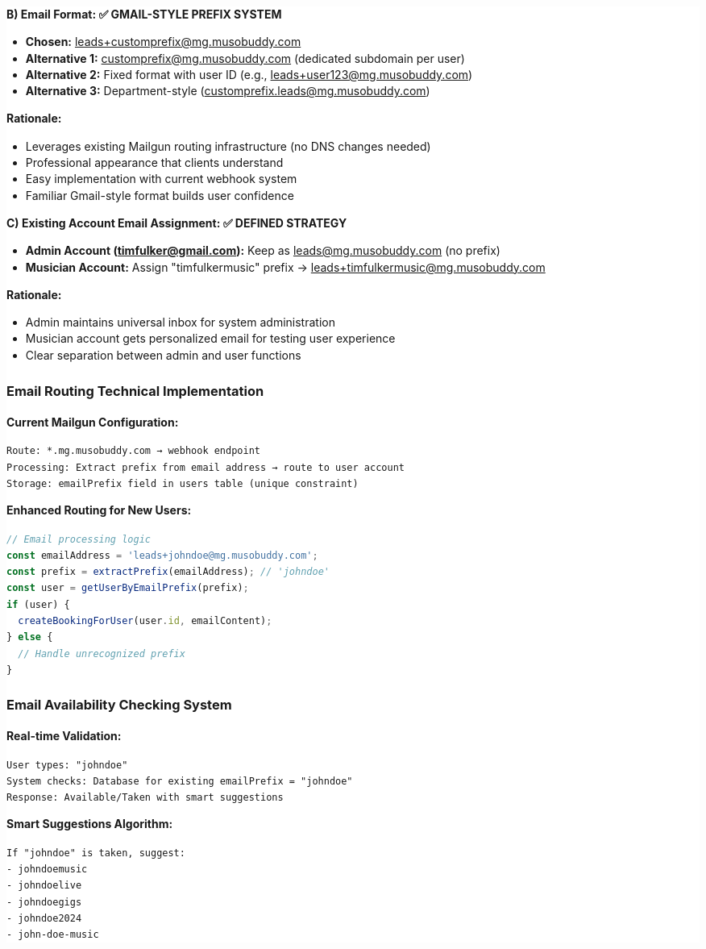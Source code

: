 **B) Email Format: ✅ GMAIL-STYLE PREFIX SYSTEM**
- **Chosen:** leads+customprefix@mg.musobuddy.com
- **Alternative 1:** customprefix@mg.musobuddy.com (dedicated subdomain per user)
- **Alternative 2:** Fixed format with user ID (e.g., leads+user123@mg.musobuddy.com)
- **Alternative 3:** Department-style (customprefix.leads@mg.musobuddy.com)

**Rationale:**
- Leverages existing Mailgun routing infrastructure (no DNS changes needed)
- Professional appearance that clients understand
- Easy implementation with current webhook system
- Familiar Gmail-style format builds user confidence

**C) Existing Account Email Assignment: ✅ DEFINED STRATEGY**
- **Admin Account (timfulker@gmail.com):** Keep as leads@mg.musobuddy.com (no prefix)
- **Musician Account:** Assign "timfulkermusic" prefix → leads+timfulkermusic@mg.musobuddy.com

**Rationale:**
- Admin maintains universal inbox for system administration
- Musician account gets personalized email for testing user experience
- Clear separation between admin and user functions

### Email Routing Technical Implementation

**Current Mailgun Configuration:**
```
Route: *.mg.musobuddy.com → webhook endpoint
Processing: Extract prefix from email address → route to user account
Storage: emailPrefix field in users table (unique constraint)
```

**Enhanced Routing for New Users:**
```javascript
// Email processing logic
const emailAddress = 'leads+johndoe@mg.musobuddy.com';
const prefix = extractPrefix(emailAddress); // 'johndoe'
const user = getUserByEmailPrefix(prefix);
if (user) {
  createBookingForUser(user.id, emailContent);
} else {
  // Handle unrecognized prefix
}
```

### Email Availability Checking System

**Real-time Validation:**
```
User types: "johndoe"
System checks: Database for existing emailPrefix = "johndoe"
Response: Available/Taken with smart suggestions
```

**Smart Suggestions Algorithm:**
```
If "johndoe" is taken, suggest:
- johndoemusic
- johndoelive
- johndoegigs
- johndoe2024
- john-doe-music
```

